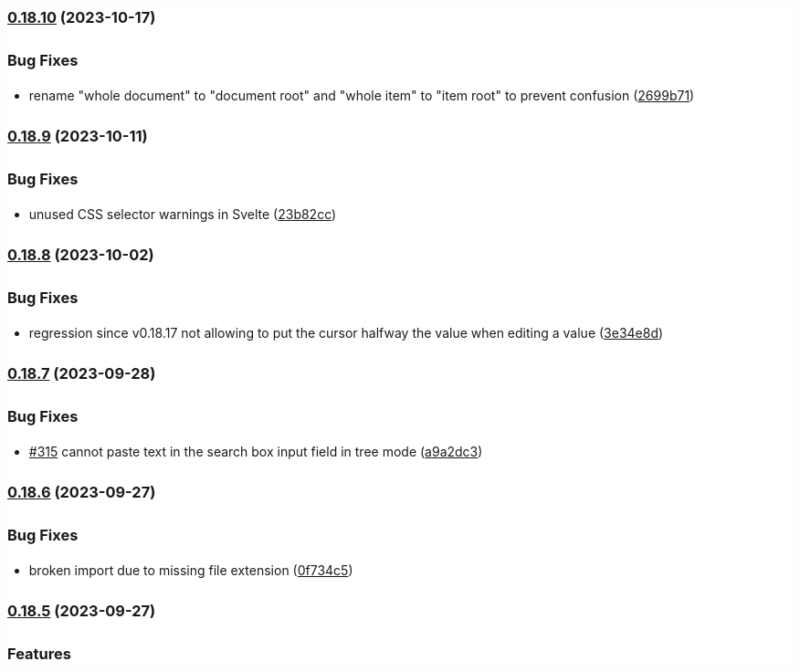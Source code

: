 ### [0.18.10](https://github.com/josdejong/svelte-jsoneditor/compare/v0.18.9...v0.18.10) (2023-10-17)


### Bug Fixes

* rename "whole document" to "document root" and "whole item" to "item root" to prevent confusion ([2699b71](https://github.com/josdejong/svelte-jsoneditor/commit/2699b71f2311d1670e29ccf41848bb283c52121d))

### [0.18.9](https://github.com/josdejong/svelte-jsoneditor/compare/v0.18.8...v0.18.9) (2023-10-11)


### Bug Fixes

* unused CSS selector warnings in Svelte ([23b82cc](https://github.com/josdejong/svelte-jsoneditor/commit/23b82cc022e15ccbcad6ca4d51ece52ca41682b4))

### [0.18.8](https://github.com/josdejong/svelte-jsoneditor/compare/v0.18.7...v0.18.8) (2023-10-02)


### Bug Fixes

* regression since v0.18.17 not allowing to put the cursor halfway the value when editing a value ([3e34e8d](https://github.com/josdejong/svelte-jsoneditor/commit/3e34e8daafe7fcd048e5bd3d75ce72ab877aaec2))

### [0.18.7](https://github.com/josdejong/svelte-jsoneditor/compare/v0.18.6...v0.18.7) (2023-09-28)


### Bug Fixes

* [#315](https://github.com/josdejong/svelte-jsoneditor/issues/315) cannot paste text in the search box input field in tree mode ([a9a2dc3](https://github.com/josdejong/svelte-jsoneditor/commit/a9a2dc32e22707d636b25587426a70518dcf069c))

### [0.18.6](https://github.com/josdejong/svelte-jsoneditor/compare/v0.18.5...v0.18.6) (2023-09-27)


### Bug Fixes

* broken import due to missing file extension ([0f734c5](https://github.com/josdejong/svelte-jsoneditor/commit/0f734c593e4784b3b39621c029ef614ac4350e50))

### [0.18.5](https://github.com/josdejong/svelte-jsoneditor/compare/v0.18.4...v0.18.5) (2023-09-27)


### Features
